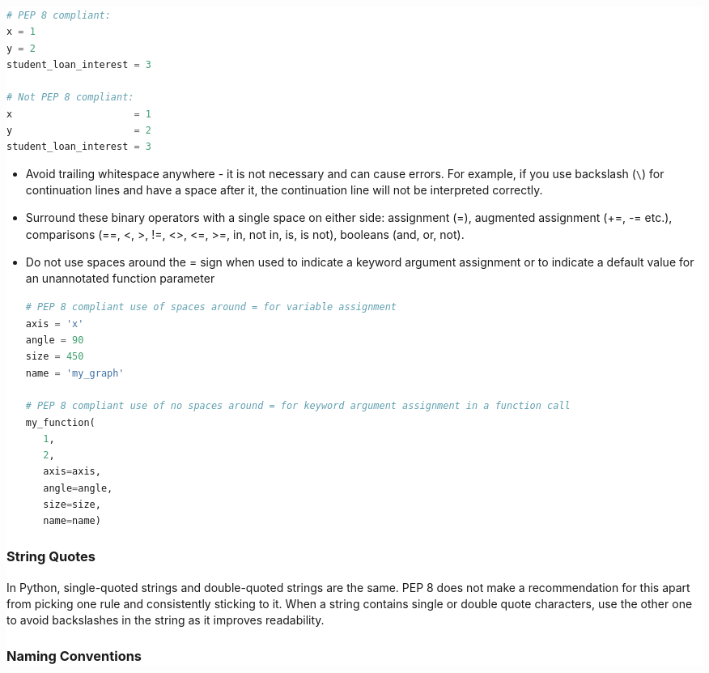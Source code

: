   ```python
  # PEP 8 compliant:
  x = 1
  y = 2
  student_loan_interest = 3
  
  # Not PEP 8 compliant:
  x                     = 1
  y                     = 2
  student_loan_interest = 3
  ```

- Avoid trailing whitespace anywhere - it is not necessary and can cause errors.
  For example, if you use backslash (`\`) for continuation lines
  and have a space after it,
  the continuation line will not be interpreted correctly.

- Surround these binary operators with a single space on either side:
  assignment (=),
  augmented assignment (+=, -= etc.),
  comparisons (==, \<, >, !=, \<>, \<=, >=, in, not in, is, is not),
  booleans (and, or, not).

- Do not use spaces around the = sign
  when used to indicate a keyword argument assignment
  or to indicate a default value for an unannotated function parameter
  
  ```python
  # PEP 8 compliant use of spaces around = for variable assignment
  axis = 'x'
  angle = 90
  size = 450
  name = 'my_graph'
  
  # PEP 8 compliant use of no spaces around = for keyword argument assignment in a function call
  my_function(
     1,
     2,
     axis=axis,
     angle=angle,
     size=size,
     name=name)
  ```

### String Quotes

In Python, single-quoted strings and double-quoted strings are the same.
PEP 8 does not make a recommendation for this
apart from picking one rule and consistently sticking to it.
When a string contains single or double quote characters,
use the other one to avoid backslashes in the string as it improves readability.

### Naming Conventions

